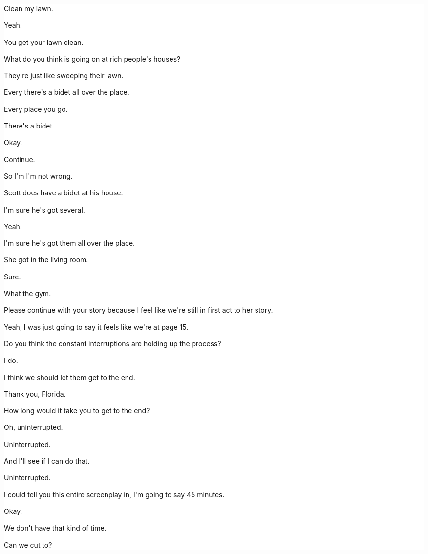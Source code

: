 Clean my lawn.

Yeah.

You get your lawn clean.

What do you think is going on at rich people's houses?

They're just like sweeping their lawn.

Every there's a bidet all over the place.

Every place you go.

There's a bidet.

Okay.

Continue.

So I'm I'm not wrong.

Scott does have a bidet at his house.

I'm sure he's got several.

Yeah.

I'm sure he's got them all over the place.

She got in the living room.

Sure.

What the gym.

Please continue with your story because I feel like we're still in first act to her story.

Yeah, I was just going to say it feels like we're at page 15.

Do you think the constant interruptions are holding up the process?

I do.

I think we should let them get to the end.

Thank you, Florida.

How long would it take you to get to the end?

Oh, uninterrupted.

Uninterrupted.

And I'll see if I can do that.

Uninterrupted.

I could tell you this entire screenplay in, I'm going to say 45 minutes.

Okay.

We don't have that kind of time.

Can we cut to?
